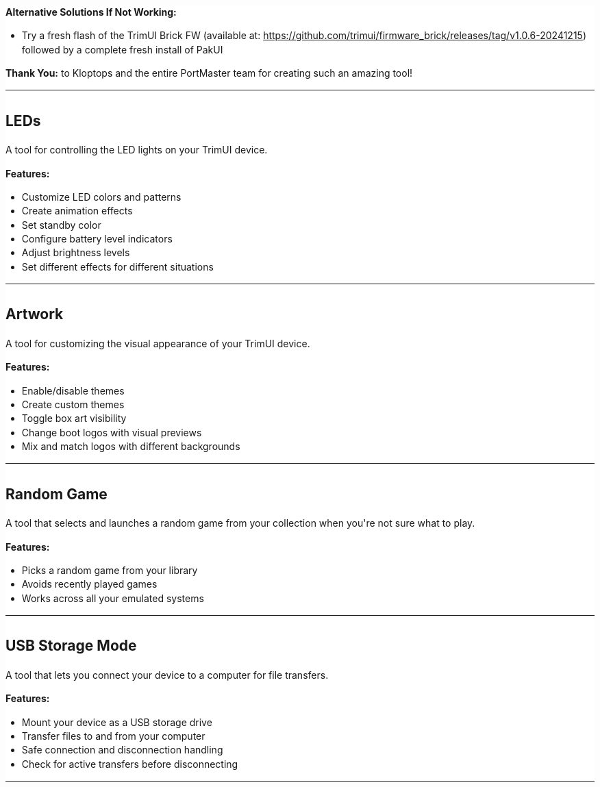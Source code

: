 **Alternative Solutions If Not Working:**
- Try a fresh flash of the TrimUI Brick FW (available at: https://github.com/trimui/firmware_brick/releases/tag/v1.0.6-20241215) followed by a complete fresh install of PakUI

**Thank You:** to Kloptops and the entire PortMaster team for creating such an amazing tool!

---

## LEDs

A tool for controlling the LED lights on your TrimUI device.

**Features:**
- Customize LED colors and patterns
- Create animation effects
- Set standby color
- Configure battery level indicators
- Adjust brightness levels
- Set different effects for different situations

---

## Artwork

A tool for customizing the visual appearance of your TrimUI device.

**Features:**
- Enable/disable themes
- Create custom themes
- Toggle box art visibility
- Change boot logos with visual previews
- Mix and match logos with different backgrounds

---

## Random Game

A tool that selects and launches a random game from your collection when you're not sure what to play.

**Features:**
- Picks a random game from your library
- Avoids recently played games
- Works across all your emulated systems

---

## USB Storage Mode

A tool that lets you connect your device to a computer for file transfers.

**Features:**
- Mount your device as a USB storage drive
- Transfer files to and from your computer
- Safe connection and disconnection handling
- Check for active transfers before disconnecting

---